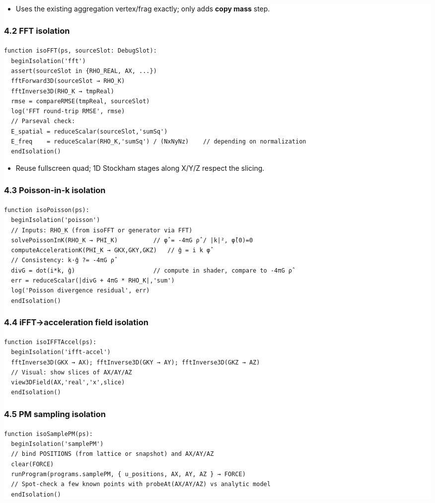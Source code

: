 - Uses the existing aggregation vertex/frag exactly; only adds **copy mass** step.

### 4.2 FFT isolation

```
function isoFFT(ps, sourceSlot: DebugSlot):
  beginIsolation('fft')
  assert(sourceSlot in {RHO_REAL, AX, ...})
  fftForward3D(sourceSlot → RHO_K)
  fftInverse3D(RHO_K → tmpReal)
  rmse = compareRMSE(tmpReal, sourceSlot)
  log('FFT round-trip RMSE', rmse)
  // Parseval check:
  E_spatial = reduceScalar(sourceSlot,'sumSq')
  E_freq    = reduceScalar(RHO_K,'sumSq') / (NxNyNz)    // depending on normalization
  endIsolation()
```

- Reuse fullscreen quad; 1D Stockham stages along X/Y/Z respect the slicing.

### 4.3 Poisson‑in‑k isolation

```
function isoPoisson(ps):
  beginIsolation('poisson')
  // Inputs: RHO_K (from isoFFT or generator via FFT)
  solvePoissonInK(RHO_K → PHI_K)          // φ̂ = -4πG ρ̂ / |k|², φ̂(0)=0
  computeAccelerationK(PHI_K → GKX,GKY,GKZ)   // ĝ = i k φ̂
  // Consistency: k·ĝ ?= -4πG ρ̂
  divG = dot(i*k, ĝ)                      // compute in shader, compare to -4πG ρ̂
  err = reduceScalar(|divG + 4πG * RHO_K|,'sum')
  log('Poisson divergence residual', err)
  endIsolation()
```

### 4.4 iFFT→acceleration field isolation

```
function isoIFFTAccel(ps):
  beginIsolation('ifft-accel')
  fftInverse3D(GKX → AX); fftInverse3D(GKY → AY); fftInverse3D(GKZ → AZ)
  // Visual: show slices of AX/AY/AZ
  view3DField(AX,'real','x',slice)
  endIsolation()
```

### 4.5 PM sampling isolation

```
function isoSamplePM(ps):
  beginIsolation('samplePM')
  // bind POSITIONS (from lattice or snapshot) and AX/AY/AZ
  clear(FORCE)
  runProgram(programs.samplePM, { u_positions, AX, AY, AZ } → FORCE)
  // Spot-check a few known points with probeAt(AX/AY/AZ) vs analytic model
  endIsolation()
```
